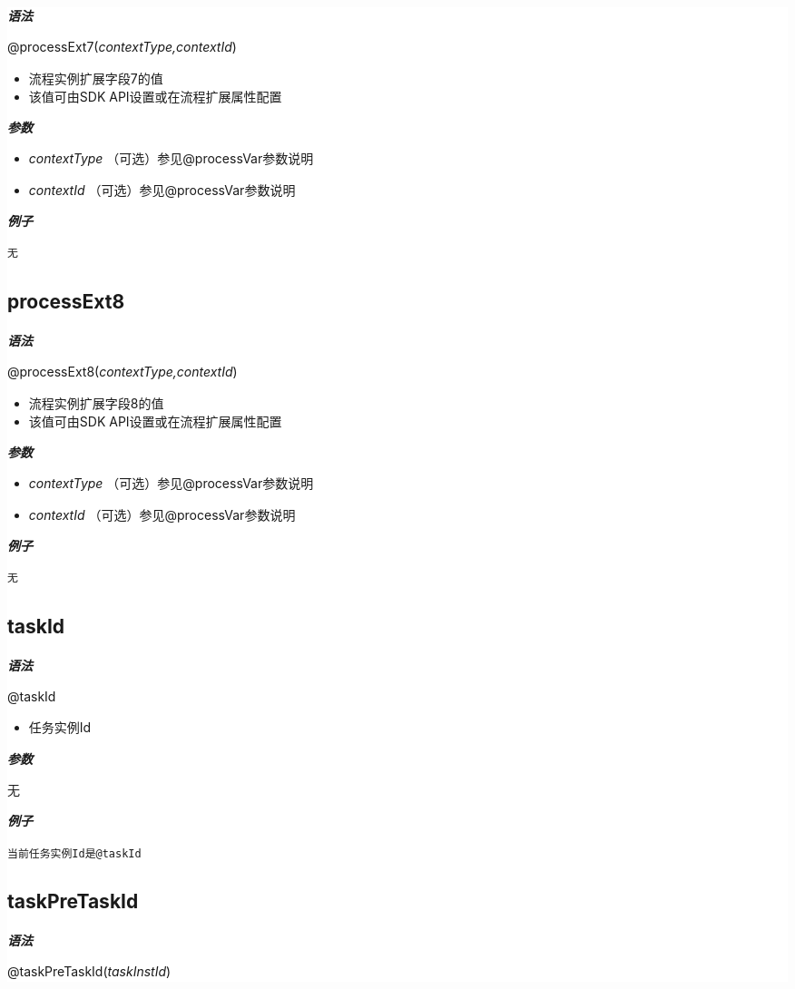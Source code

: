 **_语法_**

@processExt7(_contextType,contextId_)

  * 流程实例扩展字段7的值
  * 该值可由SDK API设置或在流程扩展属性配置

**_参数_**

  * _contextType_ （可选）参见@processVar参数说明

  * _contextId_ （可选）参见@processVar参数说明

**_例子_**
    
    
    无
    

## processExt8

**_语法_**

@processExt8(_contextType,contextId_)

  * 流程实例扩展字段8的值
  * 该值可由SDK API设置或在流程扩展属性配置

**_参数_**

  * _contextType_ （可选）参见@processVar参数说明

  * _contextId_ （可选）参见@processVar参数说明

**_例子_**
    
    
    无
    

## taskId

**_语法_**

@taskId

  * 任务实例Id

**_参数_**

无

**_例子_**
    
    
    当前任务实例Id是@taskId
    

## taskPreTaskId

**_语法_**

@taskPreTaskId(_taskInstId_)
